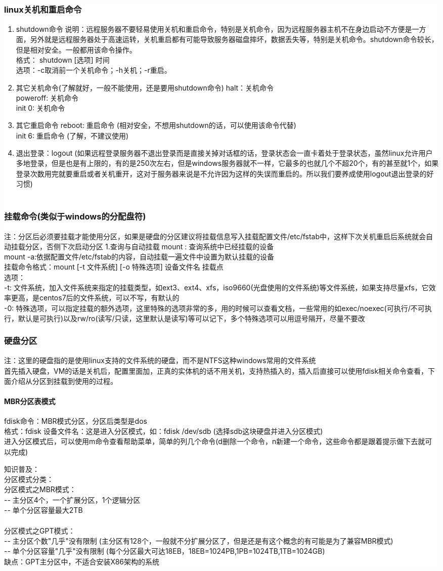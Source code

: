 ### linux关机和重启命令 ###

1. shutdown命令
   说明：远程服务器不要轻易使用关机和重启命令，特别是关机命令，因为远程服务器主机不在身边启动不方便是一方面，另外就是远程服务器处于高速运转，关机重启都有可能导致服务器磁盘摔坏，数据丢失等，特别是关机命令。shutdown命令较长，但是相对安全。一般都用该命令操作。 <br />
   格式： shutdown [选项] 时间 <br />
   选项：-c取消前一个关机命令；-h关机；-r重启。<br />

2. 其它关机命令(了解就好，一般不能使用，还是要用shutdown命令)
   halt：关机命令 <br />
   poweroff: 关机命令 <br />
   init 0: 关机命令 <br />

3. 其它重启命令
   reboot: 重启命令 (相对安全，不想用shutdown的话，可以使用该命令代替) <br />
   init 6: 重启命令 (了解，不建议使用) <br />

4. 退出登录：logout   (如果远程登录服务器不退出登录而是直接关掉对话框的话，登录状态会一直卡着处于登录状态，虽然linux允许用户多地登录，但是也是有上限的，有的是250次左右，但是windows服务器就不一样，它最多的也就几个不超20个，有的甚至就1个，如果登录次数用完就要重启或者关机重开，这对于服务器来说是不允许因为这样的失误而重启的。所以我们要养成使用logout退出登录的好习惯)
<br /> <br />

### 挂载命令(类似于windows的分配盘符) ###

注：分区后必须要挂载才能使用分区，如果是硬盘的分区建议将挂载信息写入挂载配置文件/etc/fstab中，这样下次关机重启后系统就会自动挂载分区，否侧下次启动分区
1.查询与自动挂载
mount : 查询系统中已经挂载的设备 <br />
mount -a:依据配置文件/etc/fstab的内容，自动挂载一遍文件中设置为默认挂载的设备 <br />
挂载命令格式：mount [-t 文件系统] [-o 特殊选项] 设备文件名 挂载点 <br />
选项： <br />
-t: 文件系统，加入文件系统来指定的挂载类型，如ext3、ext4、xfs，iso9660(光盘使用的文件系统)等文件系统，如果支持尽量xfs，它效率更高，是centos7后的文件系统，可以不写，有默认的<br />
-0: 特殊选项，可以指定挂载的额外选项，这里特殊的选项非常的多，用的时候可以查看文档，一些常用的如exec/noexec(可执行/不可执行，默认是可执行)以及rw/ro(读写/只读，这里默认是读写)等可以记下，多个特殊选项可以用逗号隔开，尽量不要改<br />

### 硬盘分区 ###

注：这里的硬盘指的是使用linux支持的文件系统的硬盘，而不是NTFS这种windows常用的文件系统 <br />
首先插入硬盘，VM的话是关机后，配置里面加，正真的实体机的话不用关机，支持热插入的，插入后直接可以使用fdisk相关命令查看，下面介绍从分区到挂载到使用的过程。 <br />

#### MBR分区表模式 ####

fdisk命令：MBR模式分区，分区后类型是dos <br />
格式：fdisk 设备文件名：这是进入分区模式，如：fdisk /dev/sdb    (选择sdb这块硬盘并进入分区模式) <br />
进入分区模式后，可以使用m命令查看帮助菜单，简单的列几个命令(d删除一个命令，n新建一个命令，这些命令都是跟着提示做下去就可以完成) <br />

知识普及： <br />
分区模式分类： <br />
分区模式之MBR模式： <br />
-- 主分区4个，一个扩展分区，1个逻辑分区 <br />
-- 单个分区容量最大2TB <br />
<br />
分区模式之GPT模式： <br />
-- 主分区个数"几乎"没有限制 (主分区有128个，一般就不分扩展分区了，但是还是有这个概念的有可能是为了兼容MBR模式) <br />
-- 单个分区容量"几乎"没有限制 (每个分区最大可达18EB，18EB=1024PB,1PB=1024TB,1TB=1024GB) <br />
缺点：GPT主分区中，不适合安装X86架构的系统
<br />

